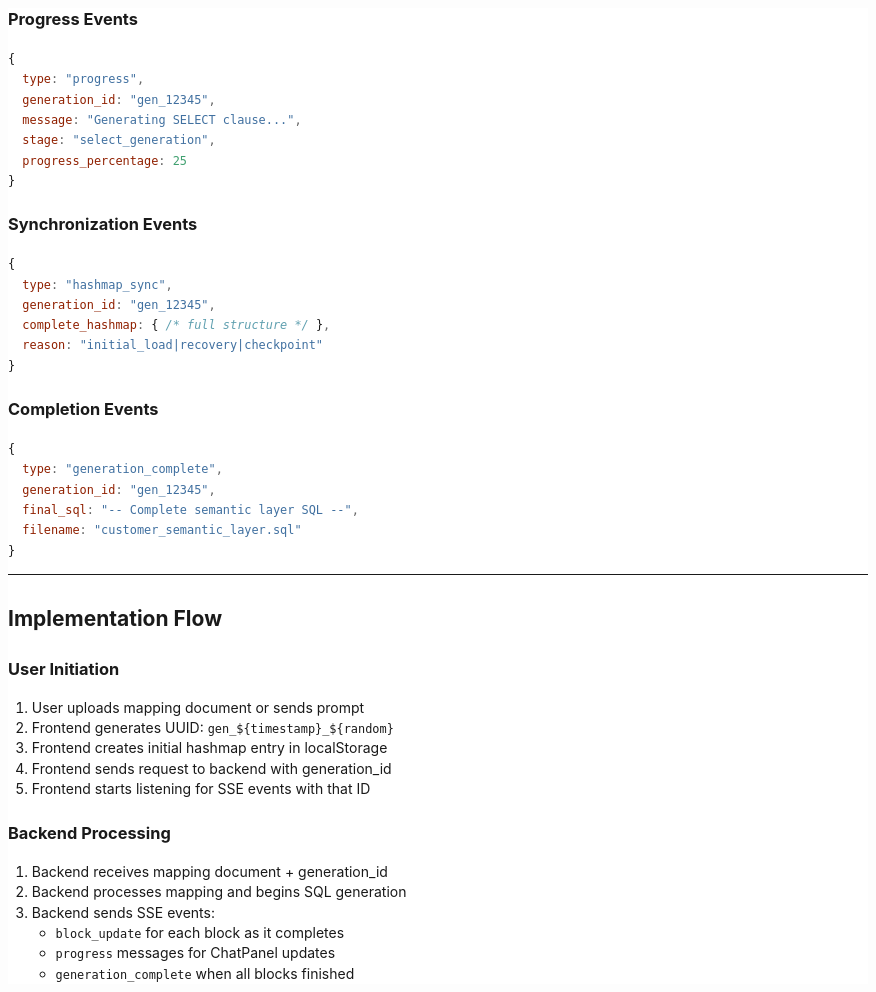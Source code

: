 ### Progress Events

```javascript
{
  type: "progress",
  generation_id: "gen_12345",
  message: "Generating SELECT clause...",
  stage: "select_generation",
  progress_percentage: 25
}
```

### Synchronization Events

```javascript
{
  type: "hashmap_sync",
  generation_id: "gen_12345",
  complete_hashmap: { /* full structure */ },
  reason: "initial_load|recovery|checkpoint"
}
```

### Completion Events

```javascript
{
  type: "generation_complete",
  generation_id: "gen_12345",
  final_sql: "-- Complete semantic layer SQL --",
  filename: "customer_semantic_layer.sql"
}
```

---

## Implementation Flow

### User Initiation

1. User uploads mapping document or sends prompt
2. Frontend generates UUID: `gen_${timestamp}_${random}`
3. Frontend creates initial hashmap entry in localStorage
4. Frontend sends request to backend with generation_id
5. Frontend starts listening for SSE events with that ID

### Backend Processing

1. Backend receives mapping document + generation_id
2. Backend processes mapping and begins SQL generation
3. Backend sends SSE events:
   - `block_update` for each block as it completes
   - `progress` messages for ChatPanel updates
   - `generation_complete` when all blocks finished
